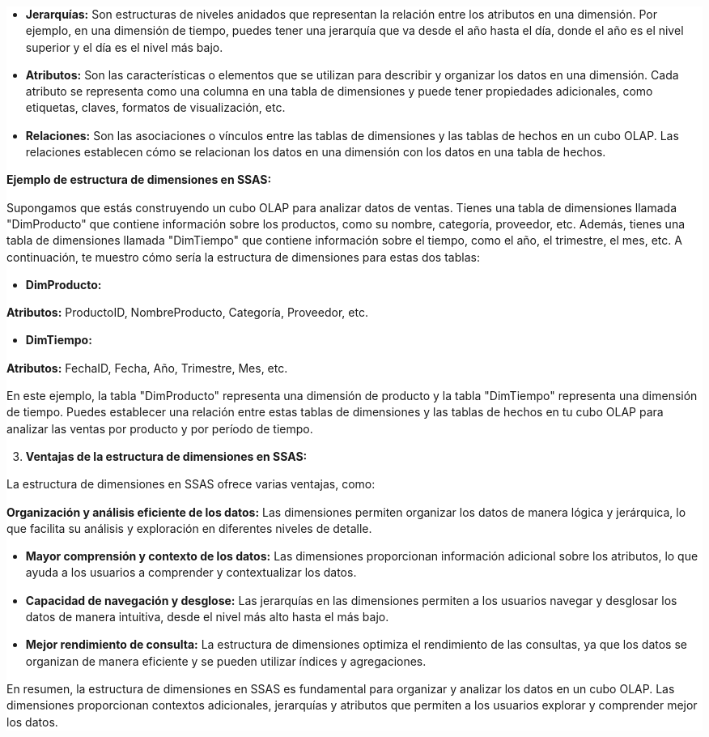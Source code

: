 - **Jerarquías:** Son estructuras de niveles anidados que representan la relación entre los atributos en una dimensión. Por ejemplo, en una dimensión de tiempo, puedes tener una jerarquía que va desde el año hasta el día, donde el año es el nivel superior y el día es el nivel más bajo.

- **Atributos:** Son las características o elementos que se utilizan para describir y organizar los datos en una dimensión. Cada atributo se representa como una columna en una tabla de dimensiones y puede tener propiedades adicionales, como etiquetas, claves, formatos de visualización, etc.

- **Relaciones:** Son las asociaciones o vínculos entre las tablas de dimensiones y las tablas de hechos en un cubo OLAP. Las relaciones establecen cómo se relacionan los datos en una dimensión con los datos en una tabla de hechos.

**Ejemplo de estructura de dimensiones en SSAS:**

Supongamos que estás construyendo un cubo OLAP para analizar datos de ventas. Tienes una tabla de dimensiones llamada "DimProducto" que contiene información sobre los productos, como su nombre, categoría, proveedor, etc. Además, tienes una tabla de dimensiones llamada "DimTiempo" que contiene información sobre el tiempo, como el año, el trimestre, el mes, etc. A continuación, te muestro cómo sería la estructura de dimensiones para estas dos tablas:

- **DimProducto:**

**Atributos:** ProductoID, NombreProducto, Categoría, Proveedor, etc.

- **DimTiempo:**

**Atributos:** FechaID, Fecha, Año, Trimestre, Mes, etc.

En este ejemplo, la tabla "DimProducto" representa una dimensión de producto y la tabla "DimTiempo" representa una dimensión de tiempo. Puedes establecer una relación entre estas tablas de dimensiones y las tablas de hechos en tu cubo OLAP para analizar las ventas por producto y por período de tiempo.

3. **Ventajas de la estructura de dimensiones en SSAS:**

La estructura de dimensiones en SSAS ofrece varias ventajas, como:

**Organización y análisis eficiente de los datos:** Las dimensiones permiten organizar los datos de manera lógica y jerárquica, lo que facilita su análisis y exploración en diferentes niveles de detalle.

- **Mayor comprensión y contexto de los datos:** Las dimensiones proporcionan información adicional sobre los atributos, lo que ayuda a los usuarios a comprender y contextualizar los datos.

- **Capacidad de navegación y desglose:** Las jerarquías en las dimensiones permiten a los usuarios navegar y desglosar los datos de manera intuitiva, desde el nivel más alto hasta el más bajo.

- **Mejor rendimiento de consulta:** La estructura de dimensiones optimiza el rendimiento de las consultas, ya que los datos se organizan de manera eficiente y se pueden utilizar índices y agregaciones.

En resumen, la estructura de dimensiones en SSAS es fundamental para organizar y analizar los datos en un cubo OLAP. Las dimensiones proporcionan contextos adicionales, jerarquías y atributos que permiten a los usuarios explorar y comprender mejor los datos.
